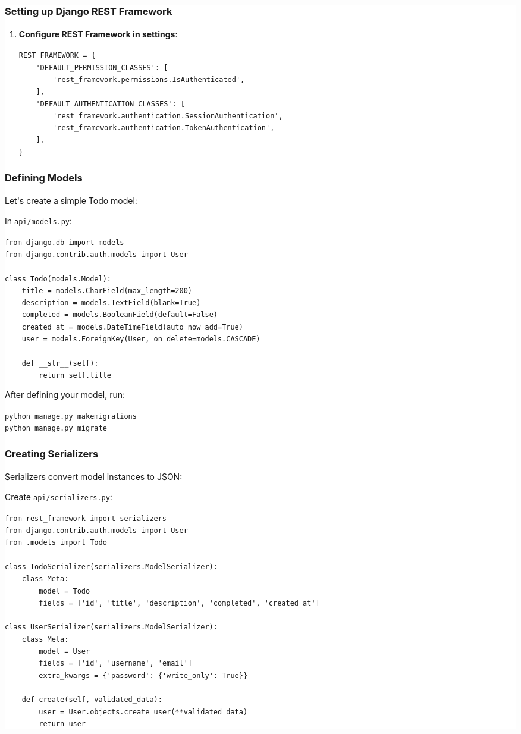 ### Setting up Django REST Framework

1. **Configure REST Framework in settings**:
   ```
   REST_FRAMEWORK = {
       'DEFAULT_PERMISSION_CLASSES': [
           'rest_framework.permissions.IsAuthenticated',
       ],
       'DEFAULT_AUTHENTICATION_CLASSES': [
           'rest_framework.authentication.SessionAuthentication',
           'rest_framework.authentication.TokenAuthentication',
       ],
   }
   ```

### Defining Models
Let's create a simple Todo model:

In `api/models.py`:
```
from django.db import models
from django.contrib.auth.models import User

class Todo(models.Model):
    title = models.CharField(max_length=200)
    description = models.TextField(blank=True)
    completed = models.BooleanField(default=False)
    created_at = models.DateTimeField(auto_now_add=True)
    user = models.ForeignKey(User, on_delete=models.CASCADE)
    
    def __str__(self):
        return self.title
```

After defining your model, run:
```
python manage.py makemigrations
python manage.py migrate
```

### Creating Serializers
Serializers convert model instances to JSON:

Create `api/serializers.py`:
```
from rest_framework import serializers
from django.contrib.auth.models import User
from .models import Todo

class TodoSerializer(serializers.ModelSerializer):
    class Meta:
        model = Todo
        fields = ['id', 'title', 'description', 'completed', 'created_at']

class UserSerializer(serializers.ModelSerializer):
    class Meta:
        model = User
        fields = ['id', 'username', 'email']
        extra_kwargs = {'password': {'write_only': True}}
    
    def create(self, validated_data):
        user = User.objects.create_user(**validated_data)
        return user
```
